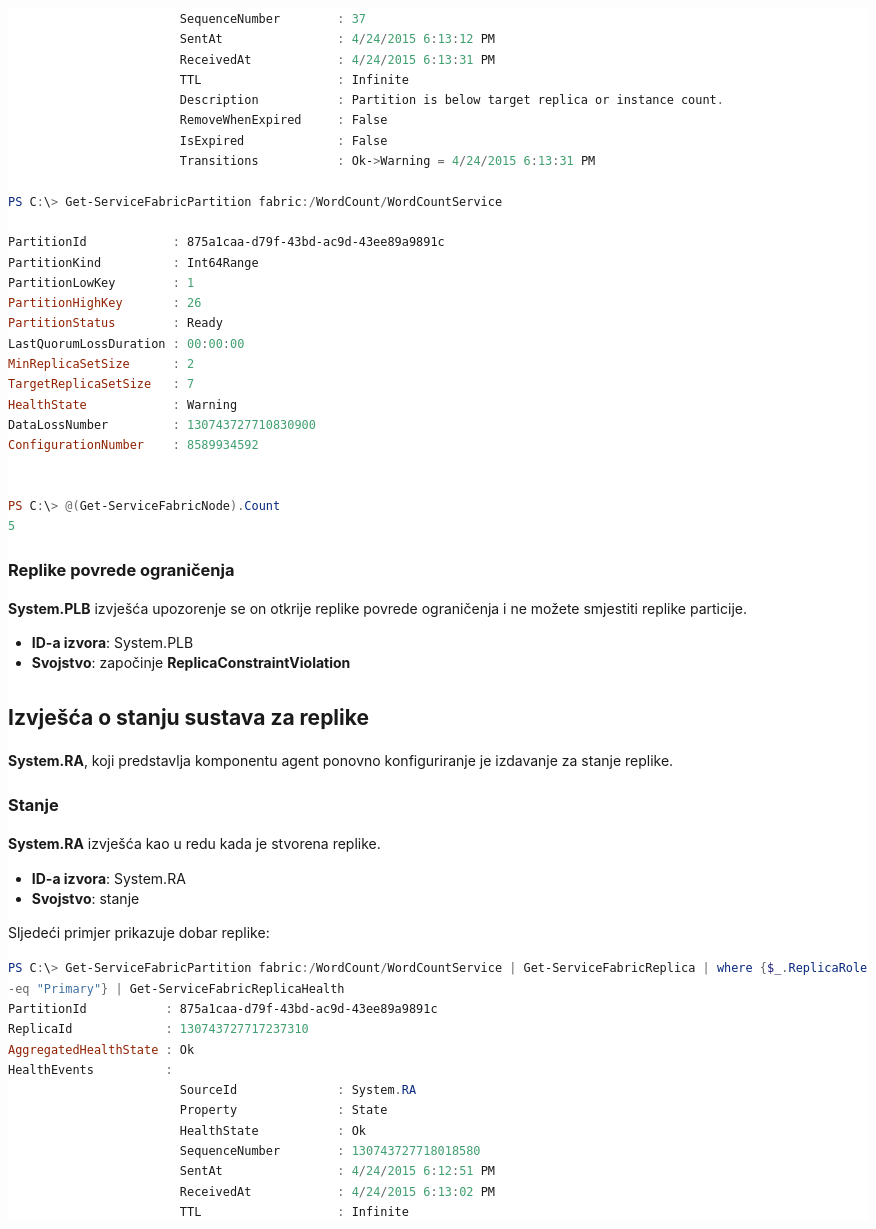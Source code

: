 ```powershell
                        SequenceNumber        : 37
                        SentAt                : 4/24/2015 6:13:12 PM
                        ReceivedAt            : 4/24/2015 6:13:31 PM
                        TTL                   : Infinite
                        Description           : Partition is below target replica or instance count.
                        RemoveWhenExpired     : False
                        IsExpired             : False
                        Transitions           : Ok->Warning = 4/24/2015 6:13:31 PM

PS C:\> Get-ServiceFabricPartition fabric:/WordCount/WordCountService

PartitionId            : 875a1caa-d79f-43bd-ac9d-43ee89a9891c
PartitionKind          : Int64Range
PartitionLowKey        : 1
PartitionHighKey       : 26
PartitionStatus        : Ready
LastQuorumLossDuration : 00:00:00
MinReplicaSetSize      : 2
TargetReplicaSetSize   : 7
HealthState            : Warning
DataLossNumber         : 130743727710830900
ConfigurationNumber    : 8589934592


PS C:\> @(Get-ServiceFabricNode).Count
5
```

### <a name="replica-constraint-violation"></a>Replike povrede ograničenja
**System.PLB** izvješća upozorenje se on otkrije replike povrede ograničenja i ne možete smjestiti replike particije.

- **ID-a izvora**: System.PLB
- **Svojstvo**: započinje **ReplicaConstraintViolation**

## <a name="replica-system-health-reports"></a>Izvješća o stanju sustava za replike
**System.RA**, koji predstavlja komponentu agent ponovno konfiguriranje je izdavanje za stanje replike.

### <a name="state"></a>Stanje
**System.RA** izvješća kao u redu kada je stvorena replike.

- **ID-a izvora**: System.RA
- **Svojstvo**: stanje

Sljedeći primjer prikazuje dobar replike:

```powershell
PS C:\> Get-ServiceFabricPartition fabric:/WordCount/WordCountService | Get-ServiceFabricReplica | where {$_.ReplicaRole -eq "Primary"} | Get-ServiceFabricReplicaHealth
PartitionId           : 875a1caa-d79f-43bd-ac9d-43ee89a9891c
ReplicaId             : 130743727717237310
AggregatedHealthState : Ok
HealthEvents          :
                        SourceId              : System.RA
                        Property              : State
                        HealthState           : Ok
                        SequenceNumber        : 130743727718018580
                        SentAt                : 4/24/2015 6:12:51 PM
                        ReceivedAt            : 4/24/2015 6:13:02 PM
                        TTL                   : Infinite
```